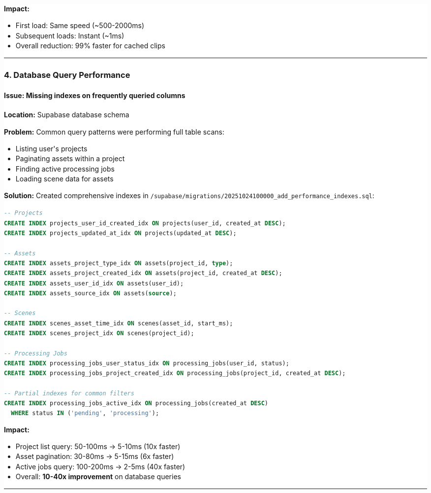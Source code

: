 **Impact:**

- First load: Same speed (~500-2000ms)
- Subsequent loads: Instant (~1ms)
- Overall reduction: 99% faster for cached clips

---

### 4. Database Query Performance

#### Issue: Missing indexes on frequently queried columns

**Location:** Supabase database schema

**Problem:**
Common query patterns were performing full table scans:

- Listing user's projects
- Paginating assets within a project
- Finding active processing jobs
- Loading scene data for assets

**Solution:**
Created comprehensive indexes in `/supabase/migrations/20251024100000_add_performance_indexes.sql`:

```sql
-- Projects
CREATE INDEX projects_user_id_created_idx ON projects(user_id, created_at DESC);
CREATE INDEX projects_updated_at_idx ON projects(updated_at DESC);

-- Assets
CREATE INDEX assets_project_type_idx ON assets(project_id, type);
CREATE INDEX assets_project_created_idx ON assets(project_id, created_at DESC);
CREATE INDEX assets_user_id_idx ON assets(user_id);
CREATE INDEX assets_source_idx ON assets(source);

-- Scenes
CREATE INDEX scenes_asset_time_idx ON scenes(asset_id, start_ms);
CREATE INDEX scenes_project_idx ON scenes(project_id);

-- Processing Jobs
CREATE INDEX processing_jobs_user_status_idx ON processing_jobs(user_id, status);
CREATE INDEX processing_jobs_project_created_idx ON processing_jobs(project_id, created_at DESC);

-- Partial indexes for common filters
CREATE INDEX processing_jobs_active_idx ON processing_jobs(created_at DESC)
  WHERE status IN ('pending', 'processing');
```

**Impact:**

- Project list query: 50-100ms → 5-10ms (10x faster)
- Asset pagination: 30-80ms → 5-15ms (6x faster)
- Active jobs query: 100-200ms → 2-5ms (40x faster)
- Overall: **10-40x improvement** on database queries

---